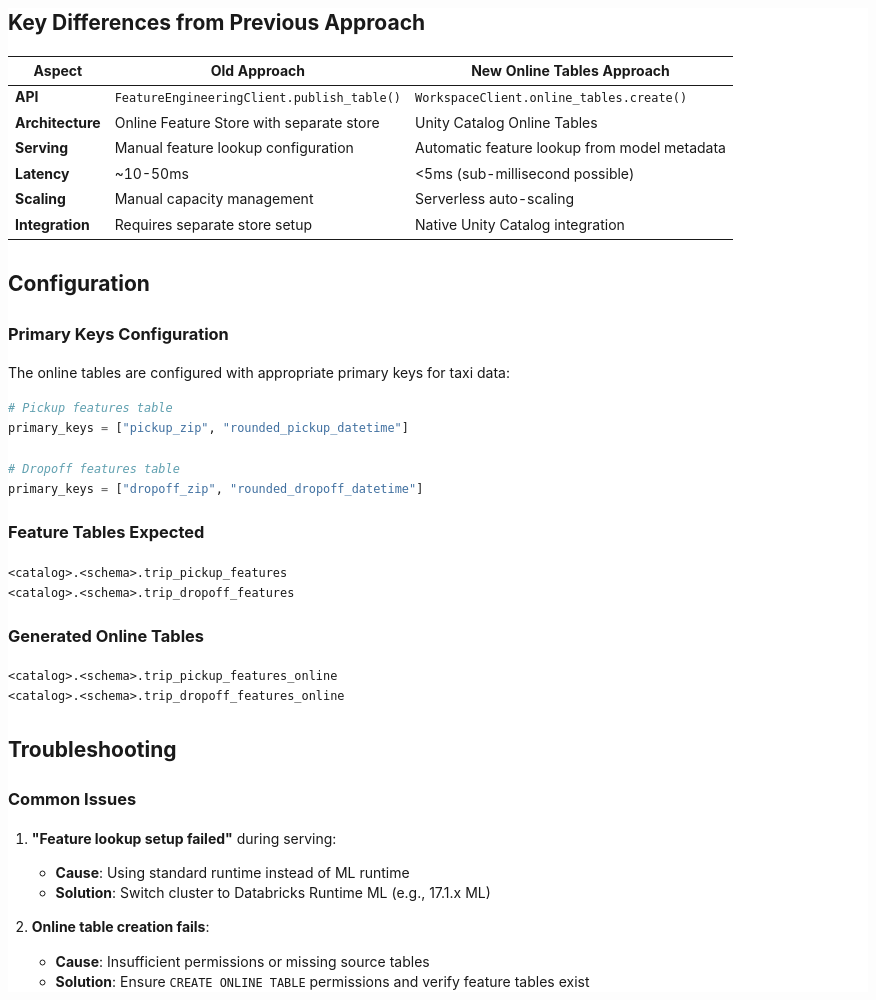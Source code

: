 ## Key Differences from Previous Approach

| Aspect | Old Approach | New Online Tables Approach |
|--------|-------------|---------------------------|
| **API** | `FeatureEngineeringClient.publish_table()` | `WorkspaceClient.online_tables.create()` |
| **Architecture** | Online Feature Store with separate store | Unity Catalog Online Tables |
| **Serving** | Manual feature lookup configuration | Automatic feature lookup from model metadata |
| **Latency** | ~10-50ms | <5ms (sub-millisecond possible) |
| **Scaling** | Manual capacity management | Serverless auto-scaling |
| **Integration** | Requires separate store setup | Native Unity Catalog integration |

## Configuration

### Primary Keys Configuration
The online tables are configured with appropriate primary keys for taxi data:

```python
# Pickup features table
primary_keys = ["pickup_zip", "rounded_pickup_datetime"]

# Dropoff features table  
primary_keys = ["dropoff_zip", "rounded_dropoff_datetime"]
```

### Feature Tables Expected
```
<catalog>.<schema>.trip_pickup_features
<catalog>.<schema>.trip_dropoff_features
```

### Generated Online Tables
```
<catalog>.<schema>.trip_pickup_features_online
<catalog>.<schema>.trip_dropoff_features_online
```

## Troubleshooting

### Common Issues

1. **"Feature lookup setup failed"** during serving:
   - **Cause**: Using standard runtime instead of ML runtime
   - **Solution**: Switch cluster to Databricks Runtime ML (e.g., 17.1.x ML)

2. **Online table creation fails**:
   - **Cause**: Insufficient permissions or missing source tables
   - **Solution**: Ensure `CREATE ONLINE TABLE` permissions and verify feature tables exist
